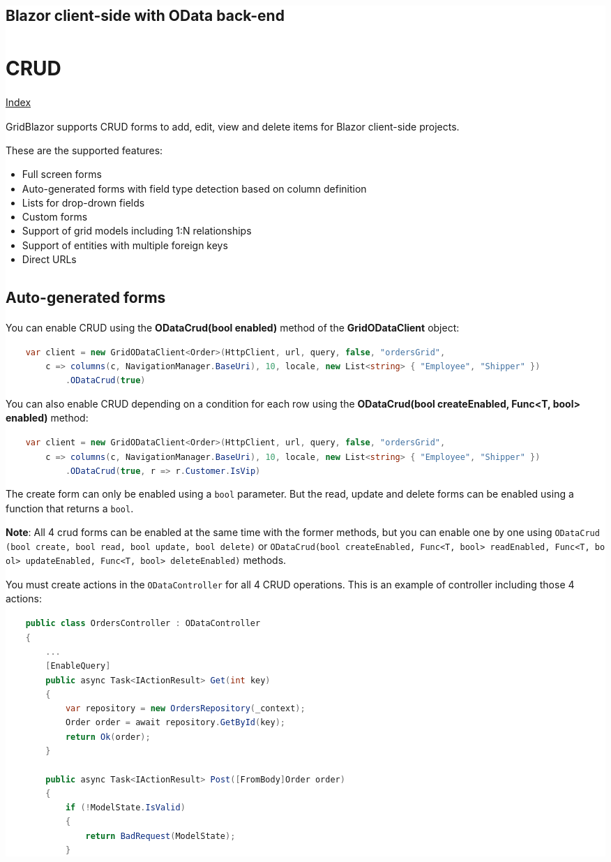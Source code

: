 ## Blazor client-side with OData back-end

# CRUD

[Index](Documentation.md)

GridBlazor supports CRUD forms to add, edit, view and delete items for Blazor client-side projects.

These are the supported features:
- Full screen forms
- Auto-generated forms with field type detection based on column definition
- Lists for drop-drown fields
- Custom forms
- Support of grid models including 1:N relationships
- Support of entities with multiple foreign keys
- Direct URLs

## Auto-generated forms

You can enable CRUD using the **ODataCrud(bool enabled)** method of the **GridODataClient** object:
```c#   
    var client = new GridODataClient<Order>(HttpClient, url, query, false, "ordersGrid", 
        c => columns(c, NavigationManager.BaseUri), 10, locale, new List<string> { "Employee", "Shipper" })
            .ODataCrud(true)
```

You can also enable CRUD depending on a condition for each row using the **ODataCrud(bool createEnabled, Func<T, bool> enabled)** method:
```c#   
    var client = new GridODataClient<Order>(HttpClient, url, query, false, "ordersGrid", 
        c => columns(c, NavigationManager.BaseUri), 10, locale, new List<string> { "Employee", "Shipper" })
            .ODataCrud(true, r => r.Customer.IsVip)
```
The create form can only be enabled using a ```bool``` parameter. But the read, update and delete forms can be enabled using a function that returns a ```bool```.

**Note**: All 4 crud forms can be enabled at the same time with the former methods, but you can enable one by one using ```ODataCrud(bool create, bool read, bool update, bool delete)``` or ```ODataCrud(bool createEnabled, Func<T, bool> readEnabled, Func<T, bool> updateEnabled, Func<T, bool> deleteEnabled)``` methods.

You must create actions in the ```ODataController``` for all 4 CRUD operations. This is an example of controller including those 4 actions:

```c#
    public class OrdersController : ODataController
    {
        ...
        [EnableQuery]
        public async Task<IActionResult> Get(int key)
        {
            var repository = new OrdersRepository(_context);
            Order order = await repository.GetById(key);
            return Ok(order);
        }

        public async Task<IActionResult> Post([FromBody]Order order)
        {
            if (!ModelState.IsValid)
            {
                return BadRequest(ModelState);
            }         

```